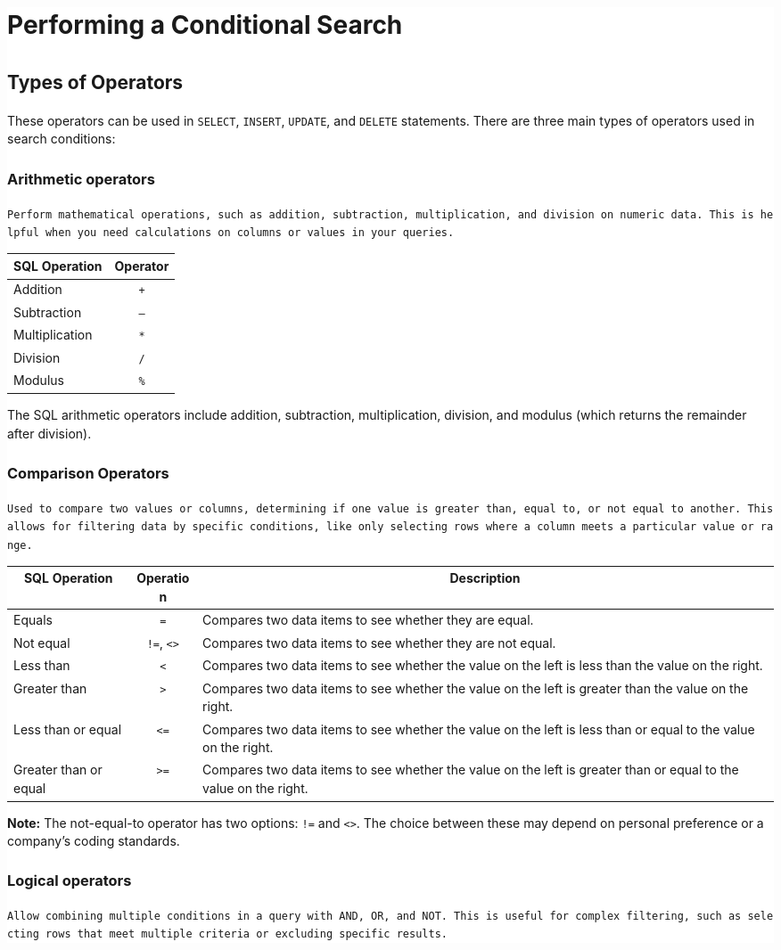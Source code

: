 # Performing a Conditional Search

## Types of Operators

These operators can be used in `SELECT`, `INSERT`, `UPDATE`, and `DELETE` statements. There are three main types of operators used in search conditions:

### Arithmetic operators

    Perform mathematical operations, such as addition, subtraction, multiplication, and division on numeric data. This is helpful when you need calculations on columns or values in your queries.

| SQL Operation  | Operator |
| -------------- | :------: |
| Addition       |   `+`    |
| Subtraction    |   `–`    |
| Multiplication |   `*`    |
| Division       |   `/`    |
| Modulus        |   `%`    |

The SQL arithmetic operators include addition, subtraction, multiplication, division, and modulus (which returns the remainder after division).

### Comparison Operators

    Used to compare two values or columns, determining if one value is greater than, equal to, or not equal to another. This allows for filtering data by specific conditions, like only selecting rows where a column meets a particular value or range.

| SQL Operation         | Operation  | Description                                                                                                      |
| --------------------- | :--------: | ---------------------------------------------------------------------------------------------------------------- |
| Equals                |    `=`     | Compares two data items to see whether they are equal.                                                           |
| Not equal             | `!=`, `<>` | Compares two data items to see whether they are not equal.                                                       |
| Less than             |    `<`     | Compares two data items to see whether the value on the left is less than the value on the right.                |
| Greater than          |    `>`     | Compares two data items to see whether the value on the left is greater than the value on the right.             |
| Less than or equal    |    `<=`    | Compares two data items to see whether the value on the left is less than or equal to the value on the right.    |
| Greater than or equal |    `>=`    | Compares two data items to see whether the value on the left is greater than or equal to the value on the right. |

**Note:** The not-equal-to operator has two options: `!=` and `<>`. The choice between these may depend on personal preference or a company’s coding standards.

### Logical operators

    Allow combining multiple conditions in a query with AND, OR, and NOT. This is useful for complex filtering, such as selecting rows that meet multiple criteria or excluding specific results.
